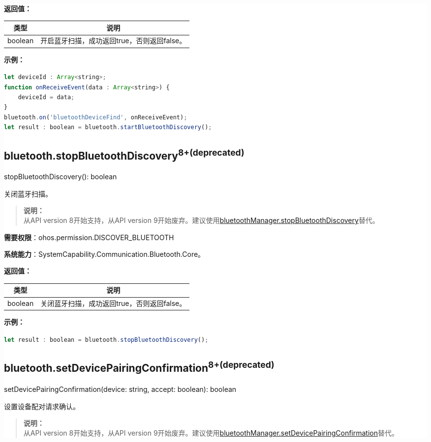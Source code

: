 **返回值：**

| 类型      | 说明                         |
| ------- | -------------------------- |
| boolean | 开启蓝牙扫描，成功返回true，否则返回false。 |

**示例：**

```js
let deviceId : Array<string>;
function onReceiveEvent(data : Array<string>) {
    deviceId = data;
}
bluetooth.on('bluetoothDeviceFind', onReceiveEvent);
let result : boolean = bluetooth.startBluetoothDiscovery();
```


## bluetooth.stopBluetoothDiscovery<sup>8+</sup><sup>(deprecated)</sup><a name="stopBluetoothDiscovery"></a>

stopBluetoothDiscovery(): boolean

关闭蓝牙扫描。

> **说明：**<br/>
> 从API version 8开始支持，从API version 9开始废弃。建议使用[bluetoothManager.stopBluetoothDiscovery](js-apis-bluetoothManager.md#bluetoothmanagerstopbluetoothdiscovery)替代。

**需要权限**：ohos.permission.DISCOVER_BLUETOOTH

**系统能力**：SystemCapability.Communication.Bluetooth.Core。

**返回值：**

| 类型      | 说明                         |
| ------- | -------------------------- |
| boolean | 关闭蓝牙扫描，成功返回true，否则返回false。 |

**示例：**

```js
let result : boolean = bluetooth.stopBluetoothDiscovery();
```


## bluetooth.setDevicePairingConfirmation<sup>8+</sup><sup>(deprecated)</sup><a name="setDevicePairingConfirmation"></a>

setDevicePairingConfirmation(device: string, accept: boolean): boolean

设置设备配对请求确认。

> **说明：**<br/>
> 从API version 8开始支持，从API version 9开始废弃。建议使用[bluetoothManager.setDevicePairingConfirmation](js-apis-bluetoothManager.md#bluetoothmanagersetdevicepairingconfirmation)替代。
